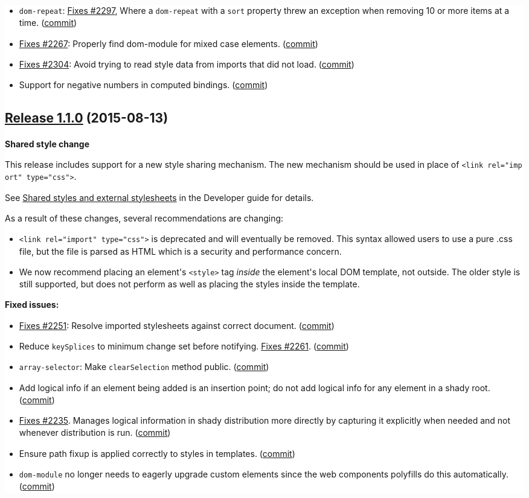 - `dom-repeat`: [Fixes #2297](https://github.com/Polymer/polymer/issues/2297), Where a
`dom-repeat` with a `sort` property threw an exception when removing 10 or more items at a time. ([commit](https://github.com/Polymer/polymer/commit/fccbd8a))

- [Fixes #2267](https://github.com/Polymer/polymer/issues/2267): Properly find dom-module for mixed case elements. ([commit](https://github.com/Polymer/polymer/commit/76c58b8))

- [Fixes #2304](https://github.com/Polymer/polymer/issues/2304): Avoid trying to read style data from imports that did not load. ([commit](https://github.com/Polymer/polymer/commit/0d1f206))

- Support for negative numbers in computed bindings. ([commit](https://github.com/Polymer/polymer/commit/fc53f50))


## [Release 1.1.0](https://github.com/Polymer/polymer/tree/v1.1.0) (2015-08-13)


**Shared style change**

This release includes support for a new style sharing mechanism. The new mechanism
should be used in place of `<link rel="import" type="css">`.

See [Shared styles and external stylesheets](devguide/styling.html#style-modules) in
the Developer guide for details.

As a result of these changes, several recommendations are changing:

*   `<link rel="import" type="css">` is deprecated and will eventually be removed. This syntax
    allowed users to use a pure .css file, but the file is parsed as HTML which is a
    security and performance concern.

*   We now recommend placing an element's `<style>` tag _inside_ the element's local DOM
    template, not outside. The older style is still supported, but does not perform as well
    as placing the styles inside the template.

**Fixed issues:**

- [Fixes #2251](https://github.com/Polymer/polymer/issues/2251): Resolve imported stylesheets against correct document. ([commit](https://github.com/Polymer/polymer/commit/68af666))

- Reduce `keySplices` to minimum change set before notifying. [Fixes #2261](https://github.com/Polymer/polymer/issues/2261). ([commit](https://github.com/Polymer/polymer/commit/f74d072))

- `array-selector`: Make `clearSelection` method public. ([commit](https://github.com/Polymer/polymer/commit/7497729))

- Add logical info if an element being added is an insertion point; do not add logical info for any element in a shady root. ([commit](https://github.com/Polymer/polymer/commit/45cb150))

- [Fixes #2235](https://github.com/Polymer/polymer/issues/2235). Manages logical information in shady distribution more directly by capturing it explicitly when needed and not whenever distribution is run. ([commit](https://github.com/Polymer/polymer/commit/21500fb))

- Ensure path fixup is applied correctly to styles in templates. ([commit](https://github.com/Polymer/polymer/commit/b22f3cd))

- `dom-module` no longer needs to eagerly upgrade custom elements since the web components polyfills do this automatically. ([commit](https://github.com/Polymer/polymer/commit/051e1bf))
